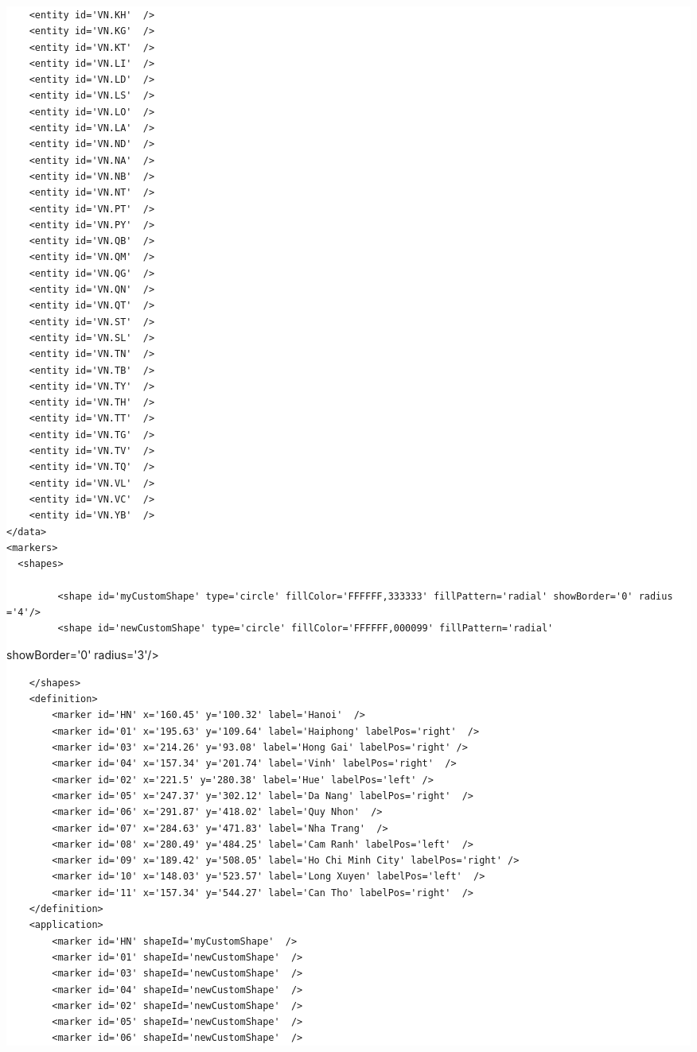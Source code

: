 		<entity id='VN.KH'  />
		<entity id='VN.KG'  />
		<entity id='VN.KT'  />
		<entity id='VN.LI'  />
		<entity id='VN.LD'  />
		<entity id='VN.LS'  />
		<entity id='VN.LO'  />
		<entity id='VN.LA'  />
		<entity id='VN.ND'  />
		<entity id='VN.NA'  />
		<entity id='VN.NB'  />
		<entity id='VN.NT'  />
		<entity id='VN.PT'  />
		<entity id='VN.PY'  />
		<entity id='VN.QB'  />
		<entity id='VN.QM'  />
		<entity id='VN.QG'  />
		<entity id='VN.QN'  />
		<entity id='VN.QT'  />
		<entity id='VN.ST'  />
		<entity id='VN.SL'  />
		<entity id='VN.TN'  />
		<entity id='VN.TB'  />
		<entity id='VN.TY'  />
		<entity id='VN.TH'  />
		<entity id='VN.TT'  />
		<entity id='VN.TG'  />
		<entity id='VN.TV'  />
		<entity id='VN.TQ'  />
		<entity id='VN.VL'  />
		<entity id='VN.VC'  />
		<entity id='VN.YB'  />
	</data>
	<markers>
	  <shapes>

		     <shape id='myCustomShape' type='circle' fillColor='FFFFFF,333333' fillPattern='radial' showBorder='0' radius='4'/>
			 <shape id='newCustomShape' type='circle' fillColor='FFFFFF,000099' fillPattern='radial'
showBorder='0' radius='3'/>

        </shapes>
		<definition>
			<marker id='HN' x='160.45' y='100.32' label='Hanoi'  />
			<marker id='01' x='195.63' y='109.64' label='Haiphong' labelPos='right'  />
			<marker id='03' x='214.26' y='93.08' label='Hong Gai' labelPos='right' />
			<marker id='04' x='157.34' y='201.74' label='Vinh' labelPos='right'  />
			<marker id='02' x='221.5' y='280.38' label='Hue' labelPos='left' />
			<marker id='05' x='247.37' y='302.12' label='Da Nang' labelPos='right'  />
			<marker id='06' x='291.87' y='418.02' label='Quy Nhon'  />
			<marker id='07' x='284.63' y='471.83' label='Nha Trang'  />
			<marker id='08' x='280.49' y='484.25' label='Cam Ranh' labelPos='left'  />
			<marker id='09' x='189.42' y='508.05' label='Ho Chi Minh City' labelPos='right' />
			<marker id='10' x='148.03' y='523.57' label='Long Xuyen' labelPos='left'  />
			<marker id='11' x='157.34' y='544.27' label='Can Tho' labelPos='right'  />
		</definition>
		<application>
			<marker id='HN' shapeId='myCustomShape'  />
			<marker id='01' shapeId='newCustomShape'  />
			<marker id='03' shapeId='newCustomShape'  />
			<marker id='04' shapeId='newCustomShape'  />
			<marker id='02' shapeId='newCustomShape'  />
			<marker id='05' shapeId='newCustomShape'  />
			<marker id='06' shapeId='newCustomShape'  />